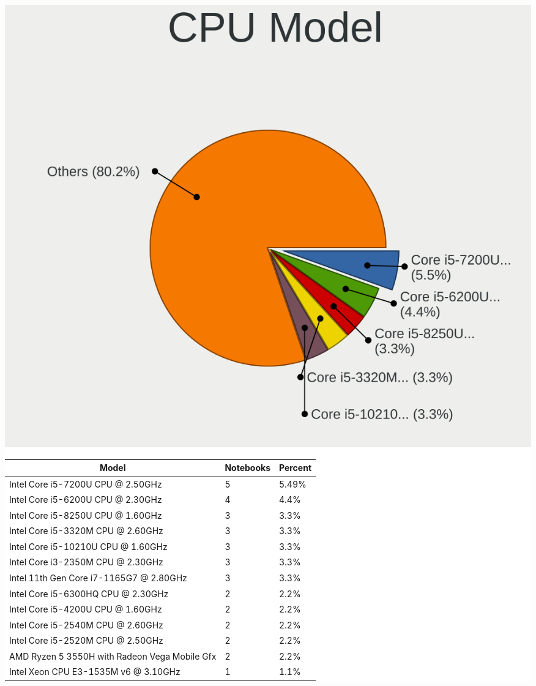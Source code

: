 ![CPU Model](./images/pie_chart_bsd/cpu_model.svg)


| Model                                         | Notebooks | Percent |
|-----------------------------------------------|-----------|---------|
| Intel Core i5-7200U CPU @ 2.50GHz             | 5         | 5.49%   |
| Intel Core i5-6200U CPU @ 2.30GHz             | 4         | 4.4%    |
| Intel Core i5-8250U CPU @ 1.60GHz             | 3         | 3.3%    |
| Intel Core i5-3320M CPU @ 2.60GHz             | 3         | 3.3%    |
| Intel Core i5-10210U CPU @ 1.60GHz            | 3         | 3.3%    |
| Intel Core i3-2350M CPU @ 2.30GHz             | 3         | 3.3%    |
| Intel 11th Gen Core i7-1165G7 @ 2.80GHz       | 3         | 3.3%    |
| Intel Core i5-6300HQ CPU @ 2.30GHz            | 2         | 2.2%    |
| Intel Core i5-4200U CPU @ 1.60GHz             | 2         | 2.2%    |
| Intel Core i5-2540M CPU @ 2.60GHz             | 2         | 2.2%    |
| Intel Core i5-2520M CPU @ 2.50GHz             | 2         | 2.2%    |
| AMD Ryzen 5 3550H with Radeon Vega Mobile Gfx | 2         | 2.2%    |
| Intel Xeon CPU E3-1535M v6 @ 3.10GHz          | 1         | 1.1%    |